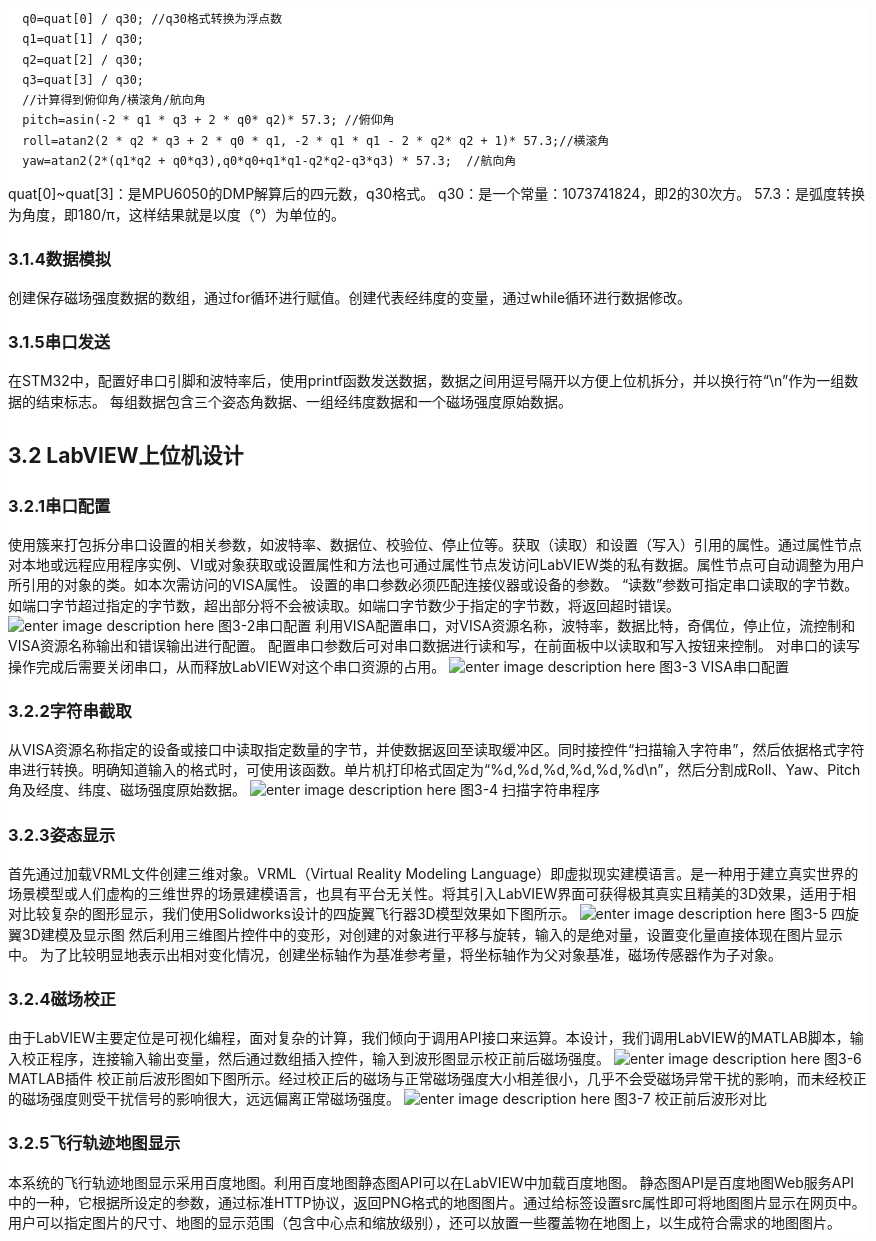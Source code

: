       q0=quat[0] / q30;	//q30格式转换为浮点数
      q1=quat[1] / q30;
      q2=quat[2] / q30;
      q3=quat[3] / q30; 
      //计算得到俯仰角/横滚角/航向角
      pitch=asin(-2 * q1 * q3 + 2 * q0* q2)* 57.3; //俯仰角
      roll=atan2(2 * q2 * q3 + 2 * q0 * q1, -2 * q1 * q1 - 2 * q2* q2 + 1)* 57.3;//横滚角
      yaw=atan2(2*(q1*q2 + q0*q3),q0*q0+q1*q1-q2*q2-q3*q3) * 57.3;  //航向角

quat[0]~quat[3]：是MPU6050的DMP解算后的四元数，q30格式。 
q30：是一个常量：1073741824，即2的30次方。 
57.3：是弧度转换为角度，即180/π，这样结果就是以度（°）为单位的。
### 3.1.4数据模拟
创建保存磁场强度数据的数组，通过for循环进行赋值。创建代表经纬度的变量，通过while循环进行数据修改。
### 3.1.5串口发送
在STM32中，配置好串口引脚和波特率后，使用printf函数发送数据，数据之间用逗号隔开以方便上位机拆分，并以换行符“\n”作为一组数据的结束标志。
每组数据包含三个姿态角数据、一组经纬度数据和一个磁场强度原始数据。
## 3.2 LabVIEW上位机设计
### 3.2.1串口配置
使用簇来打包拆分串口设置的相关参数，如波特率、数据位、校验位、停止位等。获取（读取）和设置（写入）引用的属性。通过属性节点对本地或远程应用程序实例、VI或对象获取或设置属性和方法也可通过属性节点发访问LabVIEW类的私有数据。属性节点可自动调整为用户所引用的对象的类。如本次需访问的VISA属性。
设置的串口参数必须匹配连接仪器或设备的参数。 “读数”参数可指定串口读取的字节数。如端口字节超过指定的字节数，超出部分将不会被读取。如端口字节数少于指定的字节数，将返回超时错误。
![enter image description here](http://p4qmsw1ul.bkt.clouddn.com/%E4%B8%B2%E5%8F%A3%E9%85%8D%E7%BD%AE.jpg)
图3-2串口配置
利用VISA配置串口，对VISA资源名称，波特率，数据比特，奇偶位，停止位，流控制和VISA资源名称输出和错误输出进行配置。
配置串口参数后可对串口数据进行读和写，在前面板中以读取和写入按钮来控制。
对串口的读写操作完成后需要关闭串口，从而释放LabVIEW对这个串口资源的占用。
![enter image description here](http://p4qmsw1ul.bkt.clouddn.com/VISA%E9%85%8D%E7%BD%AE.jpg)
图3-3 VISA串口配置
### 3.2.2字符串截取
从VISA资源名称指定的设备或接口中读取指定数量的字节，并使数据返回至读取缓冲区。同时接控件“扫描输入字符串”，然后依据格式字符串进行转换。明确知道输入的格式时，可使用该函数。单片机打印格式固定为“%d,%d,%d,%d,%d,%d\n”，然后分割成Roll、Yaw、Pitch角及经度、纬度、磁场强度原始数据。
![enter image description here](http://p4qmsw1ul.bkt.clouddn.com/%E6%89%AB%E6%8F%8F%E5%AD%97%E7%AC%A6%E4%B8%B2%E7%A8%8B%E5%BA%8F.jpg)
图3-4 扫描字符串程序
### 3.2.3姿态显示
首先通过加载VRML文件创建三维对象。VRML（Virtual Reality Modeling Language）即虚拟现实建模语言。是一种用于建立真实世界的场景模型或人们虚构的三维世界的场景建模语言，也具有平台无关性。将其引入LabVIEW界面可获得极其真实且精美的3D效果，适用于相对比较复杂的图形显示，我们使用Solidworks设计的四旋翼飞行器3D模型效果如下图所示。
![enter image description here](http://p4qmsw1ul.bkt.clouddn.com/%E5%9B%9B%E6%97%8B%E7%BF%BC3D%E5%BB%BA%E6%A8%A1.jpg)
图3-5 四旋翼3D建模及显示图
然后利用三维图片控件中的变形，对创建的对象进行平移与旋转，输入的是绝对量，设置变化量直接体现在图片显示中。
为了比较明显地表示出相对变化情况，创建坐标轴作为基准参考量，将坐标轴作为父对象基准，磁场传感器作为子对象。

### 3.2.4磁场校正	
由于LabVIEW主要定位是可视化编程，面对复杂的计算，我们倾向于调用API接口来运算。本设计，我们调用LabVIEW的MATLAB脚本，输入校正程序，连接输入输出变量，然后通过数组插入控件，输入到波形图显示校正前后磁场强度。
![enter image description here](http://p4qmsw1ul.bkt.clouddn.com/MATLAB%E6%8F%92%E4%BB%B6.jpg)
图3-6 MATLAB插件
校正前后波形图如下图所示。经过校正后的磁场与正常磁场强度大小相差很小，几乎不会受磁场异常干扰的影响，而未经校正的磁场强度则受干扰信号的影响很大，远远偏离正常磁场强度。
![enter image description here](http://p4qmsw1ul.bkt.clouddn.com/%E6%A0%A1%E6%AD%A3%E5%89%8D%E5%90%8E%E6%B3%A2%E5%BD%A2%E5%AF%B9%E6%AF%94.jpg)
图3-7 校正前后波形对比
### 3.2.5飞行轨迹地图显示
本系统的飞行轨迹地图显示采用百度地图。利用百度地图静态图API可以在LabVIEW中加载百度地图。
静态图API是百度地图Web服务API中的一种，它根据所设定的参数，通过标准HTTP协议，返回PNG格式的地图图片。通过给<img>标签设置src属性即可将地图图片显示在网页中。用户可以指定图片的尺寸、地图的显示范围（包含中心点和缩放级别），还可以放置一些覆盖物在地图上，以生成符合需求的地图图片。